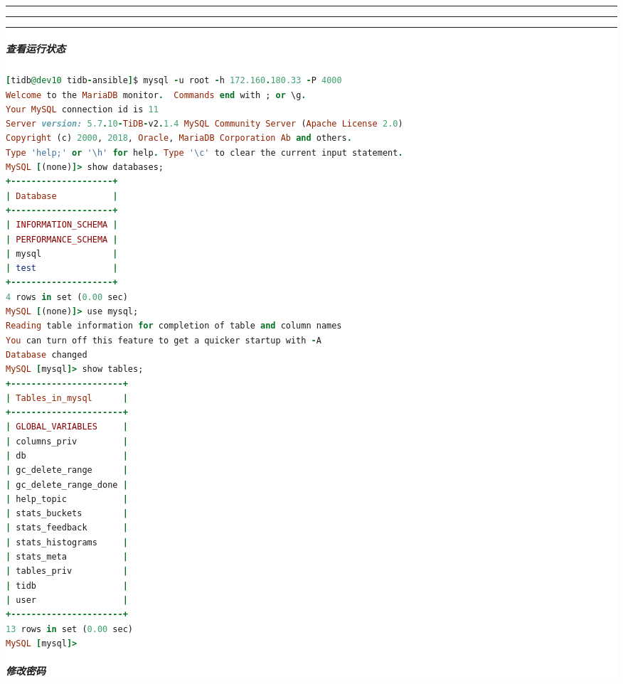 - - - - - -

- - - - - -

- - - - - -

##### 查看运行状态

```ruby
[tidb@dev10 tidb-ansible]$ mysql -u root -h 172.160.180.33 -P 4000
Welcome to the MariaDB monitor.  Commands end with ; or \g.
Your MySQL connection id is 11
Server version: 5.7.10-TiDB-v2.1.4 MySQL Community Server (Apache License 2.0)
Copyright (c) 2000, 2018, Oracle, MariaDB Corporation Ab and others.
Type 'help;' or '\h' for help. Type '\c' to clear the current input statement.
MySQL [(none)]> show databases;
+--------------------+
| Database           |
+--------------------+
| INFORMATION_SCHEMA |
| PERFORMANCE_SCHEMA |
| mysql              |
| test               |
+--------------------+
4 rows in set (0.00 sec)
MySQL [(none)]> use mysql;
Reading table information for completion of table and column names
You can turn off this feature to get a quicker startup with -A
Database changed
MySQL [mysql]> show tables;
+----------------------+
| Tables_in_mysql      |
+----------------------+
| GLOBAL_VARIABLES     |
| columns_priv         |
| db                   |
| gc_delete_range      |
| gc_delete_range_done |
| help_topic           |
| stats_buckets        |
| stats_feedback       |
| stats_histograms     |
| stats_meta           |
| tables_priv          |
| tidb                 |
| user                 |
+----------------------+
13 rows in set (0.00 sec)
MySQL [mysql]>

```

##### 修改密码

